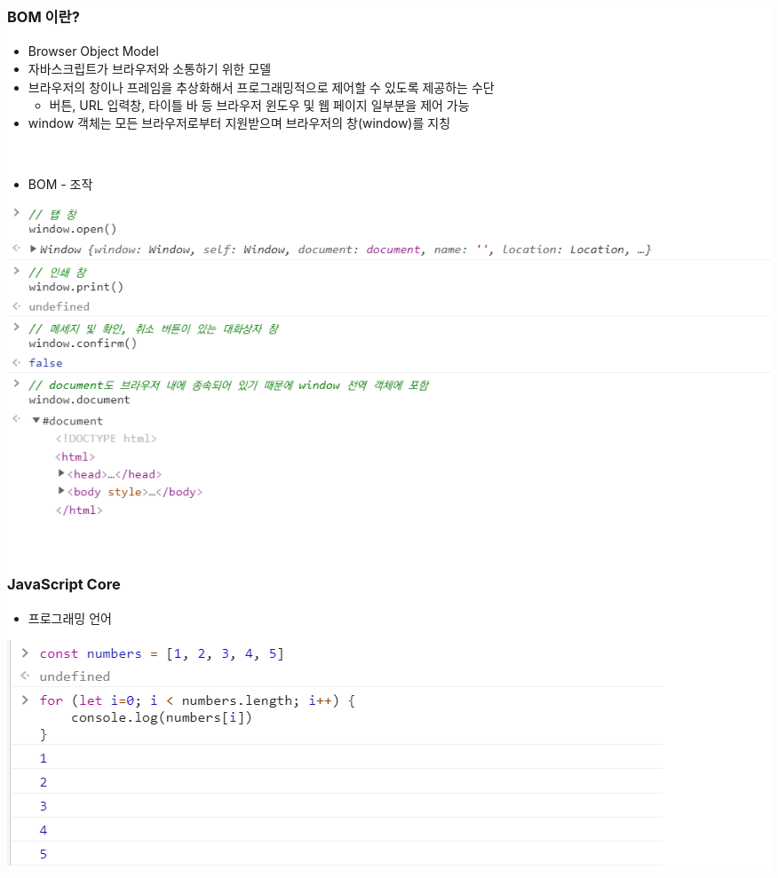 ### BOM 이란?



- Browser Object Model
- 자바스크립트가 브라우저와 소통하기 위한 모델
- 브라우저의 창이나 프레임을 추상화해서 프로그래밍적으로 제어할 수 있도록 제공하는 수단
  - 버튼, URL 입력창, 타이틀 바 등 브라우저 윈도우 및 웹 페이지 일부분을 제어 가능
- window 객체는 모든 브라우저로부터 지원받으며 브라우저의 창(window)를 지칭



<br/>

- BOM - 조작

![image-20211027094935673](04-01.assets/image-20211027094935673.png)



<br/>

### JavaScript Core

- 프로그래밍 언어

![image-20211027100137610](04-01.assets/image-20211027100137610.png)
